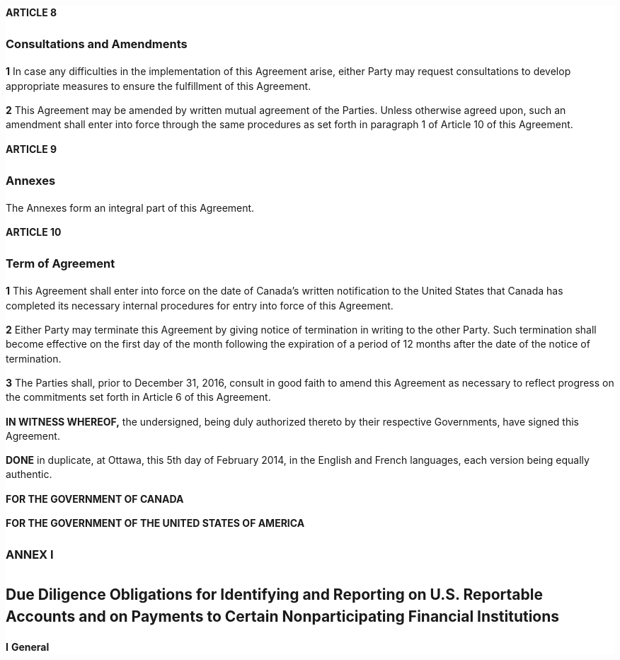 

**ARTICLE 8**
### Consultations and Amendments


**1** In case any difficulties in the implementation of this Agreement arise, either Party may request consultations to develop appropriate measures to ensure the fulfillment of this Agreement.



**2** This Agreement may be amended by written mutual agreement of the Parties. Unless otherwise agreed upon, such an amendment shall enter into force through the same procedures as set forth in paragraph 1 of Article 10 of this Agreement.



**ARTICLE 9**
### Annexes


The Annexes form an integral part of this Agreement.



**ARTICLE 10**
### Term of Agreement


**1** This Agreement shall enter into force on the date of Canada’s written notification to the United States that Canada has completed its necessary internal procedures for entry into force of this Agreement.



**2** Either Party may terminate this Agreement by giving notice of termination in writing to the other Party. Such termination shall become effective on the first day of the month following the expiration of a period of 12 months after the date of the notice of termination.



**3** The Parties shall, prior to December 31, 2016, consult in good faith to amend this Agreement as necessary to reflect progress on the commitments set forth in Article 6 of this Agreement.


**IN WITNESS WHEREOF,** the undersigned, being duly authorized thereto by their respective Governments, have signed this Agreement.

**DONE** in duplicate, at Ottawa, this 5th day of February 2014, in the English and French languages, each version being equally authentic.

**FOR THE GOVERNMENT OF CANADA**

**FOR THE GOVERNMENT OF THE UNITED STATES OF AMERICA**




### **ANNEX I**
## Due Diligence Obligations for Identifying and Reporting on U.S. Reportable Accounts and on Payments to Certain Nonparticipating Financial Institutions
**I** **General**
